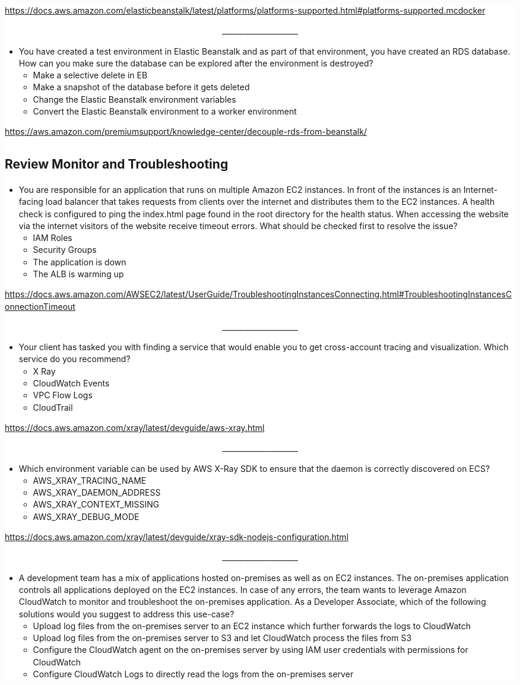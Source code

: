 https://docs.aws.amazon.com/elasticbeanstalk/latest/platforms/platforms-supported.html#platforms-supported.mcdocker

<p align="center">____________________</p>

- You have created a test environment in Elastic Beanstalk and as part of that environment, you have created an RDS database. How can you make sure the database can be explored after the environment is destroyed?
    - Make a selective delete in EB
    - Make a snapshot of the database before it gets deleted
    - Change the Elastic Beanstalk environment variables 
    - Convert the Elastic Beanstalk environment to a worker environment

https://aws.amazon.com/premiumsupport/knowledge-center/decouple-rds-from-beanstalk/

## Review Monitor and Troubleshooting
- You are responsible for an application that runs on multiple Amazon EC2 instances. In front of the instances is an Internet-facing load balancer that takes requests from clients over the internet and distributes them to the EC2 instances. A health check is configured to ping the index.html page found in the root directory for the health status. When accessing the website via the internet visitors of the website receive timeout errors. What should be checked first to resolve the issue?
    - IAM Roles
    - Security Groups
    - The application is down
    - The ALB is warming up

https://docs.aws.amazon.com/AWSEC2/latest/UserGuide/TroubleshootingInstancesConnecting.html#TroubleshootingInstancesConnectionTimeout

<p align="center">____________________</p>

- Your client has tasked you with finding a service that would enable you to get cross-account tracing and visualization. Which service do you recommend?
    - X Ray
    - CloudWatch Events
    - VPC Flow Logs
    - CloudTrail

https://docs.aws.amazon.com/xray/latest/devguide/aws-xray.html

<p align="center">____________________</p>

- Which environment variable can be used by AWS X-Ray SDK to ensure that the daemon is correctly discovered on ECS?
    - AWS_XRAY_TRACING_NAME 
    - AWS_XRAY_DAEMON_ADDRESS
    - AWS_XRAY_CONTEXT_MISSING 
    - AWS_XRAY_DEBUG_MODE

https://docs.aws.amazon.com/xray/latest/devguide/xray-sdk-nodejs-configuration.html

<p align="center">____________________</p>

- A development team has a mix of applications hosted on-premises as well as on EC2 instances. The on-premises application controls all applications deployed on the EC2 instances. In case of any errors, the team wants to leverage Amazon CloudWatch to monitor and troubleshoot the on-premises application. As a Developer Associate, which of the following solutions would you suggest to address this use-case?
    - Upload log files from the on-premises server to an EC2 instance which further forwards the logs to CloudWatch
    - Upload log files from the on-premises server to S3 and let CloudWatch process the files from S3
    - Configure the CloudWatch agent on the on-premises server by using IAM user credentials with permissions for CloudWatch
    - Configure CloudWatch Logs to directly read the logs from the on-premises server
